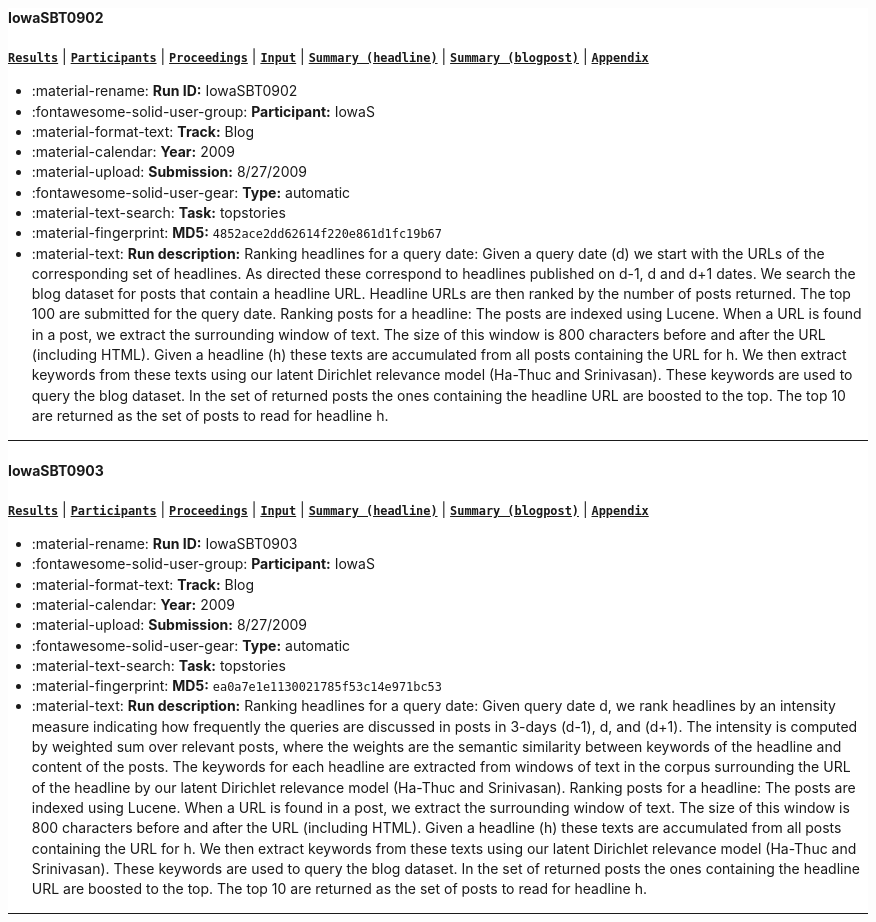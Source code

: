 #### IowaSBT0902 
[**`Results`**](./results.md#iowasbt0902) | [**`Participants`**](./participants.md#iowas) | [**`Proceedings`**](./proceedings.md#trec-blog-and-trec-chem-a-view-from-the-corn-fields) | [**`Input`**](https://trec.nist.gov/results/trec18/blog/input.IowaSBT0902.gz) | [**`Summary (headline)`**](https://trec.nist.gov/results/trec18/blog/summary.headline.IowaSBT0902.gz) | [**`Summary (blogpost)`**](https://trec.nist.gov/results/trec18/blog/summary.blogpost.IowaSBT0902.gz) | [**`Appendix`**](https://trec.nist.gov/pubs/trec18/appendices/blog-topstories/IowaSBT0902.topstories.pdf) 

- :material-rename: **Run ID:** IowaSBT0902 
- :fontawesome-solid-user-group: **Participant:** IowaS 
- :material-format-text: **Track:** Blog 
- :material-calendar: **Year:** 2009 
- :material-upload: **Submission:** 8/27/2009 
- :fontawesome-solid-user-gear: **Type:** automatic 
- :material-text-search: **Task:** topstories 
- :material-fingerprint: **MD5:** `4852ace2dd62614f220e861d1fc19b67` 
- :material-text: **Run description:** Ranking headlines for a query date: Given a query date (d) we start with the URLs of the corresponding set of headlines.   As directed these correspond to headlines published on d-1, d and d+1 dates.  We search the blog dataset for posts that contain a headline URL.  Headline URLs are then ranked by the number of posts returned.  The top 100 are submitted for the query date.   Ranking posts for a headline: The posts are indexed using Lucene. When a URL is found in a post, we extract the surrounding window of text.  The size of this window is 800 characters before and after the URL (including HTML).  Given a headline (h) these texts are accumulated from all posts containing the URL for h.  We then extract keywords from these texts using our latent Dirichlet relevance model (Ha-Thuc and Srinivasan).  These keywords are used to query the blog dataset.  In the set of returned posts the ones containing the headline URL are boosted to the top. The top 10 are returned as the set of posts to read for headline h. 

---
#### IowaSBT0903 
[**`Results`**](./results.md#iowasbt0903) | [**`Participants`**](./participants.md#iowas) | [**`Proceedings`**](./proceedings.md#trec-blog-and-trec-chem-a-view-from-the-corn-fields) | [**`Input`**](https://trec.nist.gov/results/trec18/blog/input.IowaSBT0903.gz) | [**`Summary (headline)`**](https://trec.nist.gov/results/trec18/blog/summary.headline.IowaSBT0903.gz) | [**`Summary (blogpost)`**](https://trec.nist.gov/results/trec18/blog/summary.blogpost.IowaSBT0903.gz) | [**`Appendix`**](https://trec.nist.gov/pubs/trec18/appendices/blog-topstories/IowaSBT0903.topstories.pdf) 

- :material-rename: **Run ID:** IowaSBT0903 
- :fontawesome-solid-user-group: **Participant:** IowaS 
- :material-format-text: **Track:** Blog 
- :material-calendar: **Year:** 2009 
- :material-upload: **Submission:** 8/27/2009 
- :fontawesome-solid-user-gear: **Type:** automatic 
- :material-text-search: **Task:** topstories 
- :material-fingerprint: **MD5:** `ea0a7e1e1130021785f53c14e971bc53` 
- :material-text: **Run description:** Ranking headlines for a query date: Given query date d, we rank headlines by an intensity measure indicating how frequently the queries are discussed in posts in 3-days (d-1), d, and (d+1). The intensity is computed by weighted sum over relevant posts, where the weights are the semantic similarity between keywords of the headline and content of the posts. The keywords for each headline are extracted from windows of text in the corpus surrounding the URL of the headline by our latent Dirichlet relevance model (Ha-Thuc and Srinivasan). Ranking posts for a headline: The posts are indexed using Lucene. When a URL is found in a post, we extract the surrounding window of text.  The size of this window is 800 characters before and after the URL (including HTML).  Given a headline (h) these texts are accumulated from all posts containing the URL for h.  We then extract keywords from these texts using our latent Dirichlet relevance model (Ha-Thuc and Srinivasan).  These keywords are used to query the blog dataset.  In the set of returned posts the ones containing the headline URL are boosted to the top. The top 10 are returned as the set of posts to read for headline h. 

---
